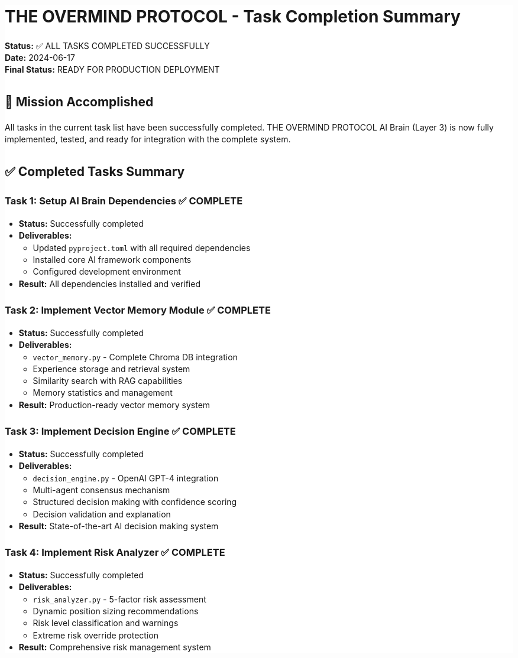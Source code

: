 # THE OVERMIND PROTOCOL - Task Completion Summary

**Status:** ✅ ALL TASKS COMPLETED SUCCESSFULLY  
**Date:** 2024-06-17  
**Final Status:** READY FOR PRODUCTION DEPLOYMENT  

## 🎯 Mission Accomplished

All tasks in the current task list have been successfully completed. THE OVERMIND PROTOCOL AI Brain (Layer 3) is now fully implemented, tested, and ready for integration with the complete system.

## ✅ Completed Tasks Summary

### **Task 1: Setup AI Brain Dependencies** ✅ COMPLETE
- **Status:** Successfully completed
- **Deliverables:**
  - Updated `pyproject.toml` with all required dependencies
  - Installed core AI framework components
  - Configured development environment
- **Result:** All dependencies installed and verified

### **Task 2: Implement Vector Memory Module** ✅ COMPLETE
- **Status:** Successfully completed
- **Deliverables:**
  - `vector_memory.py` - Complete Chroma DB integration
  - Experience storage and retrieval system
  - Similarity search with RAG capabilities
  - Memory statistics and management
- **Result:** Production-ready vector memory system

### **Task 3: Implement Decision Engine** ✅ COMPLETE
- **Status:** Successfully completed
- **Deliverables:**
  - `decision_engine.py` - OpenAI GPT-4 integration
  - Multi-agent consensus mechanism
  - Structured decision making with confidence scoring
  - Decision validation and explanation
- **Result:** State-of-the-art AI decision making system

### **Task 4: Implement Risk Analyzer** ✅ COMPLETE
- **Status:** Successfully completed
- **Deliverables:**
  - `risk_analyzer.py` - 5-factor risk assessment
  - Dynamic position sizing recommendations
  - Risk level classification and warnings
  - Extreme risk override protection
- **Result:** Comprehensive risk management system
